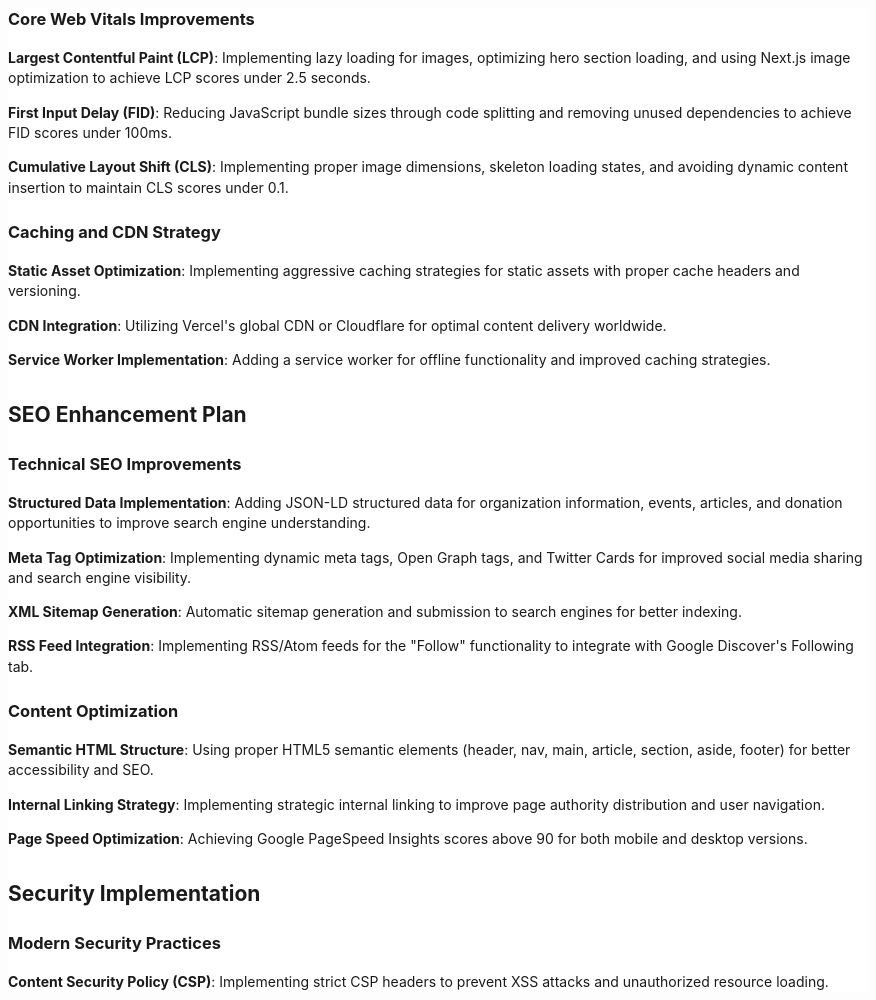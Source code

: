 ### Core Web Vitals Improvements

**Largest Contentful Paint (LCP)**: Implementing lazy loading for images, optimizing hero section loading, and using Next.js image optimization to achieve LCP scores under 2.5 seconds.

**First Input Delay (FID)**: Reducing JavaScript bundle sizes through code splitting and removing unused dependencies to achieve FID scores under 100ms.

**Cumulative Layout Shift (CLS)**: Implementing proper image dimensions, skeleton loading states, and avoiding dynamic content insertion to maintain CLS scores under 0.1.

### Caching and CDN Strategy

**Static Asset Optimization**: Implementing aggressive caching strategies for static assets with proper cache headers and versioning.

**CDN Integration**: Utilizing Vercel's global CDN or Cloudflare for optimal content delivery worldwide.

**Service Worker Implementation**: Adding a service worker for offline functionality and improved caching strategies.

## SEO Enhancement Plan

### Technical SEO Improvements

**Structured Data Implementation**: Adding JSON-LD structured data for organization information, events, articles, and donation opportunities to improve search engine understanding.

**Meta Tag Optimization**: Implementing dynamic meta tags, Open Graph tags, and Twitter Cards for improved social media sharing and search engine visibility.

**XML Sitemap Generation**: Automatic sitemap generation and submission to search engines for better indexing.

**RSS Feed Integration**: Implementing RSS/Atom feeds for the "Follow" functionality to integrate with Google Discover's Following tab.

### Content Optimization

**Semantic HTML Structure**: Using proper HTML5 semantic elements (header, nav, main, article, section, aside, footer) for better accessibility and SEO.

**Internal Linking Strategy**: Implementing strategic internal linking to improve page authority distribution and user navigation.

**Page Speed Optimization**: Achieving Google PageSpeed Insights scores above 90 for both mobile and desktop versions.

## Security Implementation

### Modern Security Practices

**Content Security Policy (CSP)**: Implementing strict CSP headers to prevent XSS attacks and unauthorized resource loading.
